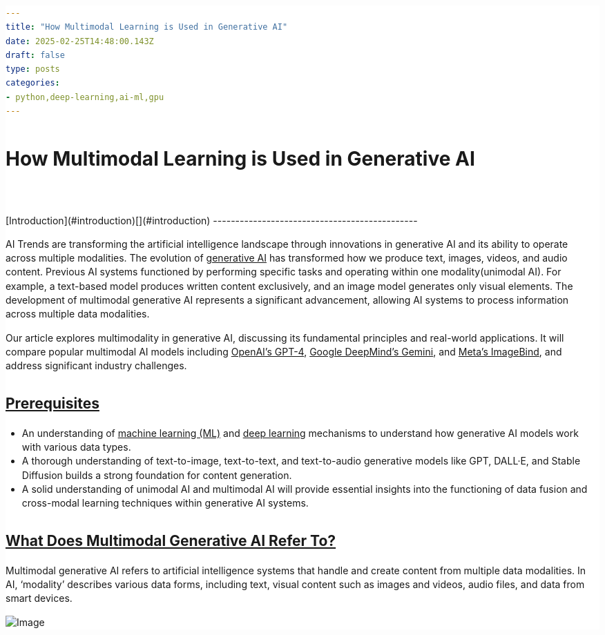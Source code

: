 ```yaml
---
title: "How Multimodal Learning is Used in Generative AI"
date: 2025-02-25T14:48:00.143Z
draft: false
type: posts
categories: 
- python,deep-learning,ai-ml,gpu
---
```

# How Multimodal Learning is Used in Generative AI

<br/>

<br/>
[Introduction](#introduction)[](#introduction)
----------------------------------------------

AI Trends are transforming the artificial intelligence landscape through innovations in generative AI and its ability to operate across multiple modalities. The evolution of [generative AI](/resources/articles/generative-ai) has transformed how we produce text, images, videos, and audio content. Previous AI systems functioned by performing specific tasks and operating within one modality(unimodal AI). For example, a text-based model produces written content exclusively, and an image model generates only visual elements. The development of multimodal generative AI represents a significant advancement, allowing AI systems to process information across multiple data modalities.

Our article explores multimodality in generative AI, discussing its fundamental principles and real-world applications. It will compare popular multimodal AI models including [OpenAI’s GPT-4](https://openai.com/index/gpt-4-research/), [Google DeepMind’s Gemini](https://deepmind.google/technologies/gemini/), and [Meta’s ImageBind](https://imagebind.metademolab.com/), and address significant industry challenges.

[Prerequisites](#prerequisites)[](#prerequisites)
-------------------------------------------------

-   An understanding of [machine learning (ML)](/community/tutorials/an-introduction-to-machine-learning) and [deep learning](/community/conceptual-articles/optimizing-deep-learning-pipelines) mechanisms to understand how generative AI models work with various data types.
-   A thorough understanding of text-to-image, text-to-text, and text-to-audio generative models like GPT, DALL·E, and Stable Diffusion builds a strong foundation for content generation.
-   A solid understanding of unimodal AI and multimodal AI will provide essential insights into the functioning of data fusion and cross-modal learning techniques within generative AI systems.

[What Does Multimodal Generative AI Refer To?](#what-does-multimodal-generative-ai-refer-to)[](#what-does-multimodal-generative-ai-refer-to)
--------------------------------------------------------------------------------------------------------------------------------------------

Multimodal generative AI refers to artificial intelligence systems that handle and create content from multiple data modalities. In AI, ‘modality’ describes various data forms, including text, visual content such as images and videos, audio files, and data from smart devices.

![Image](https://doimages.nyc3.cdn.digitaloceanspaces.com/010AI-ML/2024/Shaoni/Adrien/25-feb/1-mml.png)

